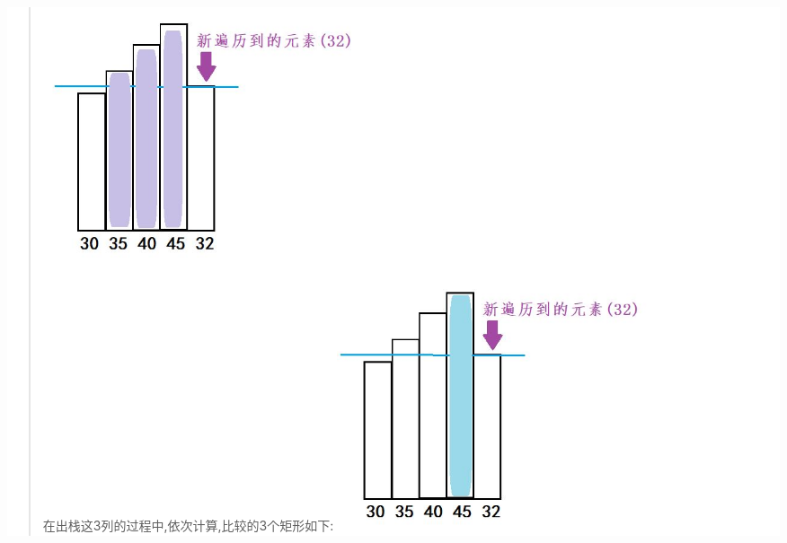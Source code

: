 > <img src=".\images\8.JPG" alt="8" style="zoom:67%;" />
>
> 在出栈这3列的过程中,依次计算,比较的3个矩形如下:
> <img src=".\images\9.JPG" alt="9" style="zoom:67%;" />